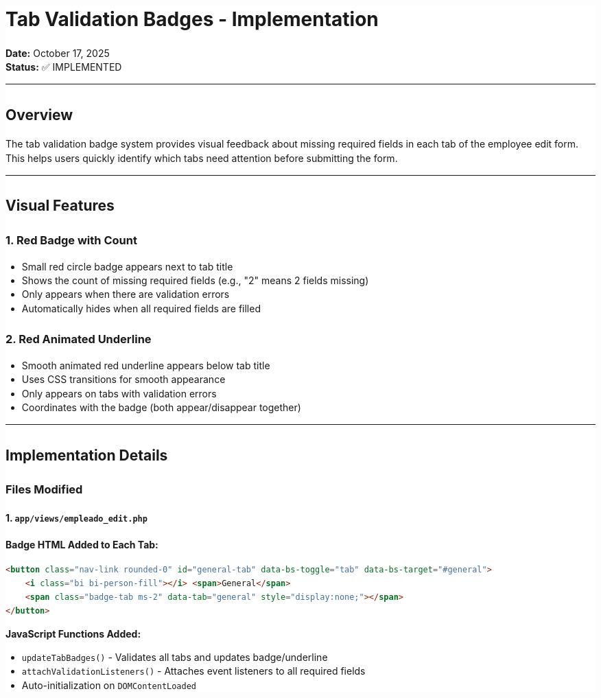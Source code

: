 # Tab Validation Badges - Implementation

**Date:** October 17, 2025  
**Status:** ✅ IMPLEMENTED

---

## Overview

The tab validation badge system provides visual feedback about missing required fields in each tab of the employee edit form. This helps users quickly identify which tabs need attention before submitting the form.

---

## Visual Features

### 1. **Red Badge with Count**
- Small red circle badge appears next to tab title
- Shows the count of missing required fields (e.g., "2" means 2 fields missing)
- Only appears when there are validation errors
- Automatically hides when all required fields are filled

### 2. **Red Animated Underline**
- Smooth animated red underline appears below tab title
- Uses CSS transitions for smooth appearance
- Only appears on tabs with validation errors
- Coordinates with the badge (both appear/disappear together)

---

## Implementation Details

### Files Modified

#### 1. **`app/views/empleado_edit.php`**

**Badge HTML Added to Each Tab:**
```html
<button class="nav-link rounded-0" id="general-tab" data-bs-toggle="tab" data-bs-target="#general">
    <i class="bi bi-person-fill"></i> <span>General</span>
    <span class="badge-tab ms-2" data-tab="general" style="display:none;"></span>
</button>
```

**JavaScript Functions Added:**
- `updateTabBadges()` - Validates all tabs and updates badge/underline
- `attachValidationListeners()` - Attaches event listeners to all required fields
- Auto-initialization on `DOMContentLoaded`
